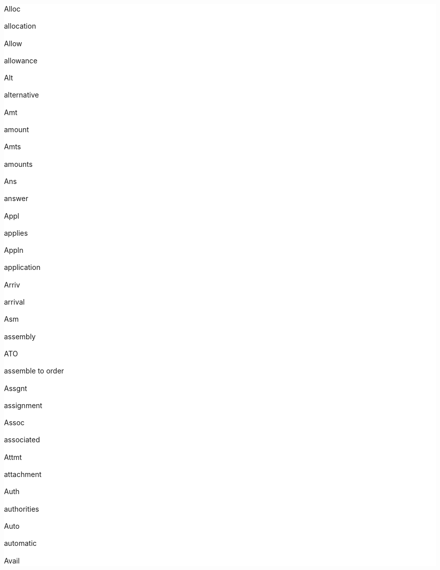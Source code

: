 Alloc

allocation

Allow

allowance

Alt

alternative

Amt

amount

Amts

amounts

Ans

answer

Appl

applies

Appln

application

Arriv

arrival

Asm

assembly

ATO

assemble to order

Assgnt

assignment

Assoc

associated

Attmt

attachment

Auth

authorities

Auto

automatic

Avail
